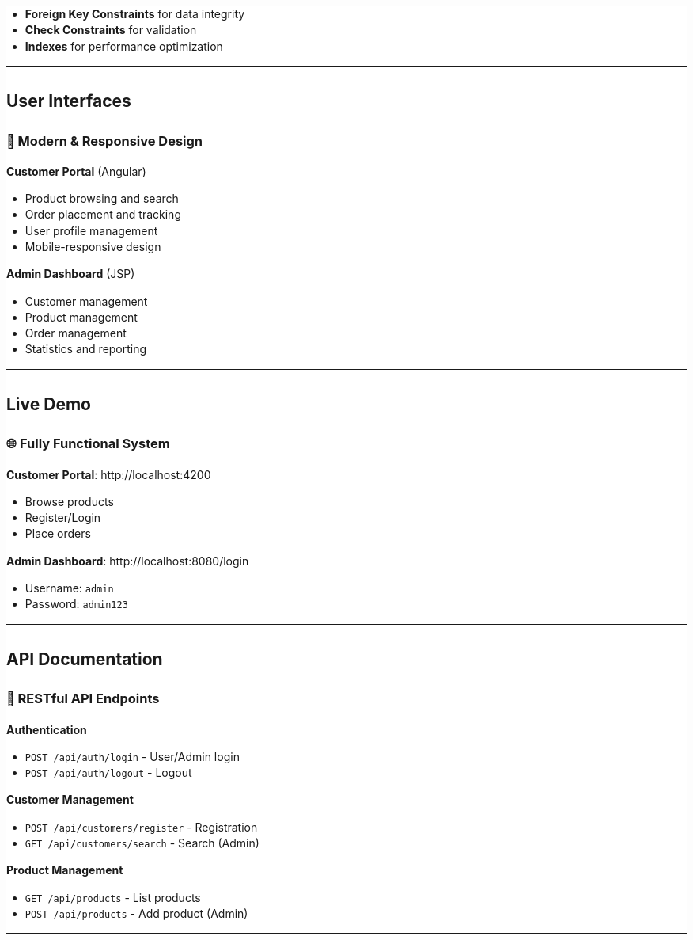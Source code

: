 - **Foreign Key Constraints** for data integrity
- **Check Constraints** for validation
- **Indexes** for performance optimization

---

## User Interfaces

### 🎨 Modern & Responsive Design

**Customer Portal** (Angular)
- Product browsing and search
- Order placement and tracking
- User profile management
- Mobile-responsive design

**Admin Dashboard** (JSP)
- Customer management
- Product management
- Order management
- Statistics and reporting

---

## Live Demo

### 🌐 Fully Functional System

**Customer Portal**: http://localhost:4200
- Browse products
- Register/Login
- Place orders

**Admin Dashboard**: http://localhost:8080/login
- Username: `admin`
- Password: `admin123`

---

## API Documentation

### 🔌 RESTful API Endpoints

**Authentication**
- `POST /api/auth/login` - User/Admin login
- `POST /api/auth/logout` - Logout

**Customer Management**
- `POST /api/customers/register` - Registration
- `GET /api/customers/search` - Search (Admin)

**Product Management**
- `GET /api/products` - List products
- `POST /api/products` - Add product (Admin)

---